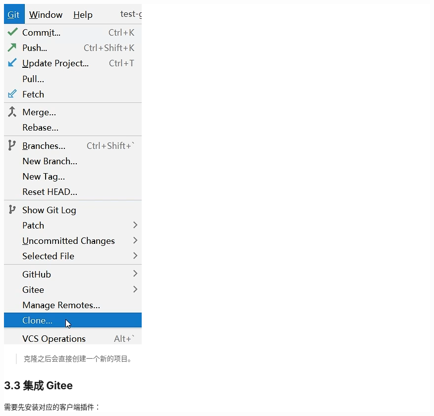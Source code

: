 ![image-20230414162025862](Git.assets/image-20230414162025862.png)

> 克隆之后会直接创建一个新的项目。

## 3.3  集成 Gitee

需要先安装对应的客户端插件：
